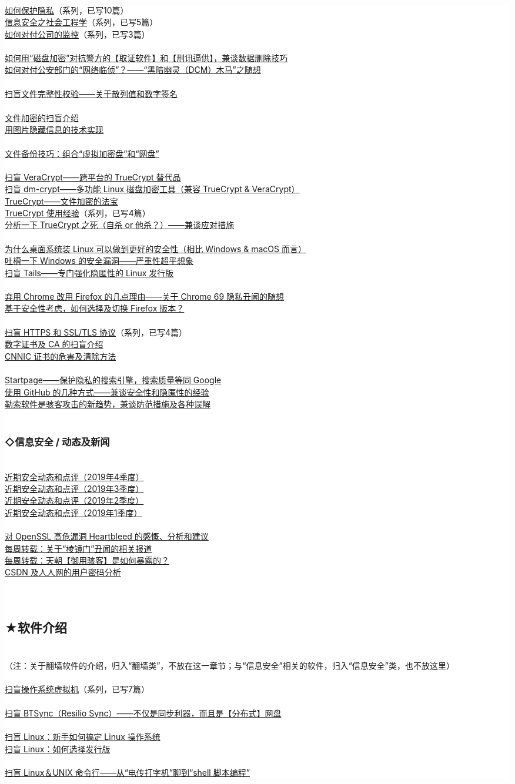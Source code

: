 <a href="../../2013/06/privacy-protection-0.md">如何保护隐私</a>（系列，已写10篇）<br/>
<a href="../../2009/05/social-engineering-0-overview.md">信息安全之社会工程学</a>（系列，已写5篇）<br/>
<a href="../../2013/05/howto-anti-it-audit-0.md">如何对付公司的监控</a>（系列，已写3篇）<br/>
<br/>
<a href="../../2019/02/Use-Disk-Encryption-Anti-Computer-Forensics.md">如何用“磁盘加密”对抗警方的【取证软件】和【刑讯逼供】，兼谈数据删除技巧</a><br/>
<a href="../../2016/08/Trojan-Horse-DCM.md">如何对付公安部门的“网络临侦”？——“黑暗幽灵（DCM）木马”之随想</a><br/>
<br/>
<a href="../../2013/02/file-integrity-check.md">扫盲文件完整性校验——关于散列值和数字签名</a><br/>
<br/>
<a href="../../2011/05/file-encryption-overview.md">文件加密的扫盲介绍</a><br/>
<a href="../../2011/06/use-image-hide-information.md">用图片隐藏信息的技术实现</a><br/>
<br/>
<a href="../../2013/07/online-backup-virtual-encrypted-disk.md">文件备份技巧：组合“虚拟加密盘”和“网盘”</a><br/>
<br/>
<a href="../../2015/10/VeraCrypt.md">扫盲 VeraCrypt——跨平台的 TrueCrypt 替代品</a><br/>
<a href="../../2015/10/dm-crypt-cryptsetup.md">扫盲 dm-crypt——多功能 Linux 磁盘加密工具（兼容 TrueCrypt &amp; VeraCrypt）</a><br/>
<a href="../../2011/05/recommend-truecrypt.md">TrueCrypt——文件加密的法宝</a><br/>
<a href="../../2011/05/recommend-truecrypt.md#index">TrueCrypt 使用经验</a>（系列，已写4篇）<br/>
<a href="../../2014/06/truecrypt-dead.md">分析一下 TrueCrypt 之死（自杀 or 他杀？）——兼谈应对措施</a><br/>
<br/>
<a href="../../2017/03/Why-Linux-Is-More-Secure-Than-Windows-and-macOS.md">为什么桌面系统装 Linux 可以做到更好的安全性（相比 Windows &amp; macOS 而言）</a><br/>
<a href="../../2017/04/Security-Vulnerabilities-in-Windows.md">吐槽一下 Windows 的安全漏洞——严重性超乎想象</a><br/>
<a href="../../2013/12/linux-tails-guide.md">扫盲 Tails——专门强化隐匿性的 Linux 发行版</a><br/>
<br/>
<a href="../../2018/09/Why-You-Should-Switch-from-Chrome-to-Firefox.md">弃用 Chrome 改用 Firefox 的几点理由——关于 Chrome 69 隐私丑闻的随想</a><br/>
<a href="../../2018/10/How-to-Choose-Firefox-Version.md">基于安全性考虑，如何选择及切换 Firefox 版本？</a><br/>
<br/>
<a href="../../2014/11/https-ssl-tls-0.md">扫盲 HTTPS 和 SSL/TLS 协议</a>（系列，已写4篇）<br/>
<a href="../../2010/02/introduce-digital-certificate-and-ca.md">数字证书及 CA 的扫盲介绍</a><br/>
<a href="../../2010/02/remove-cnnic-cert.md">CNNIC 证书的危害及清除方法</a><br/>
<br/>
<a href="../../2018/11/Private-Search-Engine-Startpage.md">Startpage——保护隐私的搜索引擎，搜索质量等同 Google</a><br/>
<a href="../../2016/03/GitHub-Security-Tips.md">使用 GitHub 的几种方式——兼谈安全性和隐匿性的经验</a><br/>
<a href="../../2017/05/Ransomware-Cyber-Attack.md">勒索软件是骇客攻击的新趋势，兼谈防范措施及各种误解</a><br/>
<br/>
<h3>◇信息安全 / 动态及新闻</h3><br/>
<a href="../../2020/01/Security-News.md">近期安全动态和点评（2019年4季度）</a><br/>
<a href="../../2019/09/Security-News.md">近期安全动态和点评（2019年3季度）</a><br/>
<a href="../../2019/07/Security-News.md">近期安全动态和点评（2019年2季度）</a><br/>
<a href="../../2019/04/Security-News.md">近期安全动态和点评（2019年1季度）</a><br/>
<br/>
<a href="../../2014/04/openssl-heartbleed.md">对 OpenSSL 高危漏洞 Heartbleed 的感慨、分析和建议</a><br/>
<a href="../../2013/06/weekly-share-54.md">每周转载：关于“棱镜门”丑闻的相关报道</a><br/>
<a href="../../2013/02/weekly-share-41.md">每周转载：天朝【御用骇客】是如何暴露的？</a><br/>
<a href="../../2011/12/csdn-renren-password-analysis.md">CSDN 及人人网的用户密码分析</a><br/>
<br/>
<br/>
<h2>★软件介绍</h2><br/>
（注：关于翻墙软件的介绍，归入“翻墙类”，不放在这一章节；与“信息安全”相关的软件，归入“信息安全”类，也不放这里）<br/>
<br/>
<a href="../../2012/10/system-vm-0.md">扫盲操作系统虚拟机</a>（系列，已写7篇）<br/>
<br/>
<a href="../../2015/01/BitTorrent-Sync.md">扫盲 BTSync（Resilio Sync）——不仅是同步利器，而且是【分布式】网盘</a><br/>
<br/>
<a href="../../2013/10/linux-newbie-guide.md">扫盲 Linux：新手如何搞定 Linux 操作系统</a><br/>
<a href="../../2013/10/linux-distributions-guide.md">扫盲 Linux：如何选择发行版</a><br/>
<br/>
<a href="../../2019/11/POSIX-TUI-from-TTY-to-Shell-Programming.md">扫盲 Linux＆UNIX 命令行——从“电传打字机”聊到“shell 脚本编程”</a><br/>